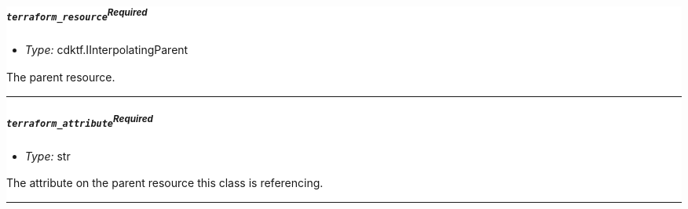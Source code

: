 
##### `terraform_resource`<sup>Required</sup> <a name="terraform_resource" id="rhizo-co-terraform-provider-oci.dataOciCoreDrgRouteDistributions.DataOciCoreDrgRouteDistributionsFilterOutputReference.Initializer.parameter.terraformResource"></a>

- *Type:* cdktf.IInterpolatingParent

The parent resource.

---

##### `terraform_attribute`<sup>Required</sup> <a name="terraform_attribute" id="rhizo-co-terraform-provider-oci.dataOciCoreDrgRouteDistributions.DataOciCoreDrgRouteDistributionsFilterOutputReference.Initializer.parameter.terraformAttribute"></a>

- *Type:* str

The attribute on the parent resource this class is referencing.

---

